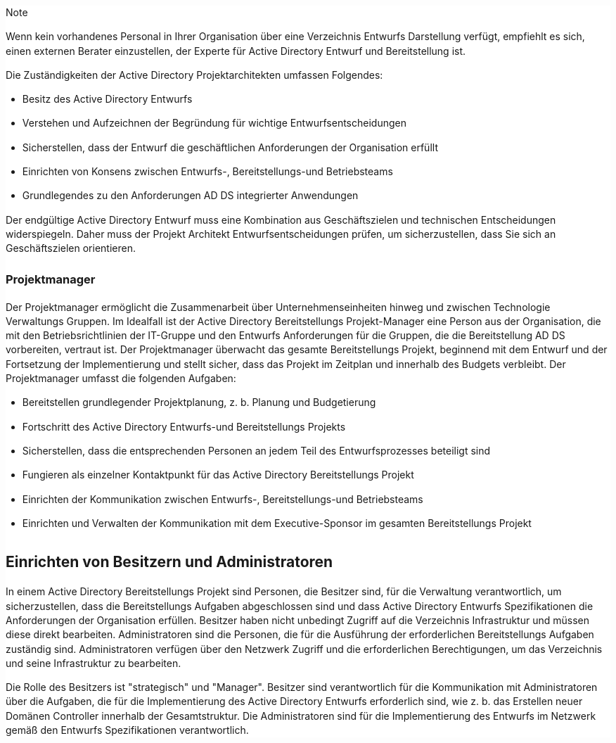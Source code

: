 > [!NOTE]
> Wenn kein vorhandenes Personal in Ihrer Organisation über eine Verzeichnis Entwurfs Darstellung verfügt, empfiehlt es sich, einen externen Berater einzustellen, der Experte für Active Directory Entwurf und Bereitstellung ist.

Die Zuständigkeiten der Active Directory Projektarchitekten umfassen Folgendes:

- Besitz des Active Directory Entwurfs

- Verstehen und Aufzeichnen der Begründung für wichtige Entwurfsentscheidungen

- Sicherstellen, dass der Entwurf die geschäftlichen Anforderungen der Organisation erfüllt

- Einrichten von Konsens zwischen Entwurfs-, Bereitstellungs-und Betriebsteams

- Grundlegendes zu den Anforderungen AD DS integrierter Anwendungen

Der endgültige Active Directory Entwurf muss eine Kombination aus Geschäftszielen und technischen Entscheidungen widerspiegeln. Daher muss der Projekt Architekt Entwurfsentscheidungen prüfen, um sicherzustellen, dass Sie sich an Geschäftszielen orientieren.

### <a name="project-manager"></a>Projektmanager
Der Projektmanager ermöglicht die Zusammenarbeit über Unternehmenseinheiten hinweg und zwischen Technologie Verwaltungs Gruppen. Im Idealfall ist der Active Directory Bereitstellungs Projekt-Manager eine Person aus der Organisation, die mit den Betriebsrichtlinien der IT-Gruppe und den Entwurfs Anforderungen für die Gruppen, die die Bereitstellung AD DS vorbereiten, vertraut ist. Der Projektmanager überwacht das gesamte Bereitstellungs Projekt, beginnend mit dem Entwurf und der Fortsetzung der Implementierung und stellt sicher, dass das Projekt im Zeitplan und innerhalb des Budgets verbleibt. Der Projektmanager umfasst die folgenden Aufgaben:

- Bereitstellen grundlegender Projektplanung, z. b. Planung und Budgetierung

- Fortschritt des Active Directory Entwurfs-und Bereitstellungs Projekts

- Sicherstellen, dass die entsprechenden Personen an jedem Teil des Entwurfsprozesses beteiligt sind

- Fungieren als einzelner Kontaktpunkt für das Active Directory Bereitstellungs Projekt

- Einrichten der Kommunikation zwischen Entwurfs-, Bereitstellungs-und Betriebsteams

- Einrichten und Verwalten der Kommunikation mit dem Executive-Sponsor im gesamten Bereitstellungs Projekt

## <a name="establishing-owners-and-administrators"></a><a name="BKMK_2"></a>Einrichten von Besitzern und Administratoren
In einem Active Directory Bereitstellungs Projekt sind Personen, die Besitzer sind, für die Verwaltung verantwortlich, um sicherzustellen, dass die Bereitstellungs Aufgaben abgeschlossen sind und dass Active Directory Entwurfs Spezifikationen die Anforderungen der Organisation erfüllen. Besitzer haben nicht unbedingt Zugriff auf die Verzeichnis Infrastruktur und müssen diese direkt bearbeiten. Administratoren sind die Personen, die für die Ausführung der erforderlichen Bereitstellungs Aufgaben zuständig sind. Administratoren verfügen über den Netzwerk Zugriff und die erforderlichen Berechtigungen, um das Verzeichnis und seine Infrastruktur zu bearbeiten.

Die Rolle des Besitzers ist "strategisch" und "Manager". Besitzer sind verantwortlich für die Kommunikation mit Administratoren über die Aufgaben, die für die Implementierung des Active Directory Entwurfs erforderlich sind, wie z. b. das Erstellen neuer Domänen Controller innerhalb der Gesamtstruktur. Die Administratoren sind für die Implementierung des Entwurfs im Netzwerk gemäß den Entwurfs Spezifikationen verantwortlich.
